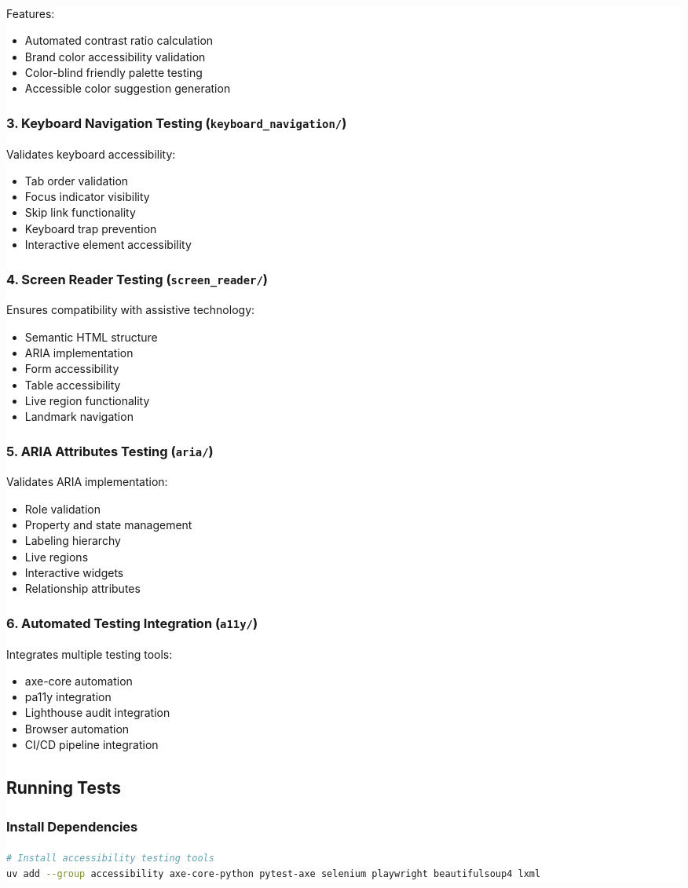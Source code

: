 Features:
- Automated contrast ratio calculation
- Brand color accessibility validation
- Color-blind friendly palette testing
- Accessible color suggestion generation

### 3. Keyboard Navigation Testing (`keyboard_navigation/`)
Validates keyboard accessibility:

- Tab order validation
- Focus indicator visibility
- Skip link functionality
- Keyboard trap prevention
- Interactive element accessibility

### 4. Screen Reader Testing (`screen_reader/`)
Ensures compatibility with assistive technology:

- Semantic HTML structure
- ARIA implementation
- Form accessibility
- Table accessibility
- Live region functionality
- Landmark navigation

### 5. ARIA Attributes Testing (`aria/`)
Validates ARIA implementation:

- Role validation
- Property and state management
- Labeling hierarchy
- Live regions
- Interactive widgets
- Relationship attributes

### 6. Automated Testing Integration (`a11y/`)
Integrates multiple testing tools:

- axe-core automation
- pa11y integration
- Lighthouse audit integration
- Browser automation
- CI/CD pipeline integration

## Running Tests

### Install Dependencies
```bash
# Install accessibility testing tools
uv add --group accessibility axe-core-python pytest-axe selenium playwright beautifulsoup4 lxml
```
